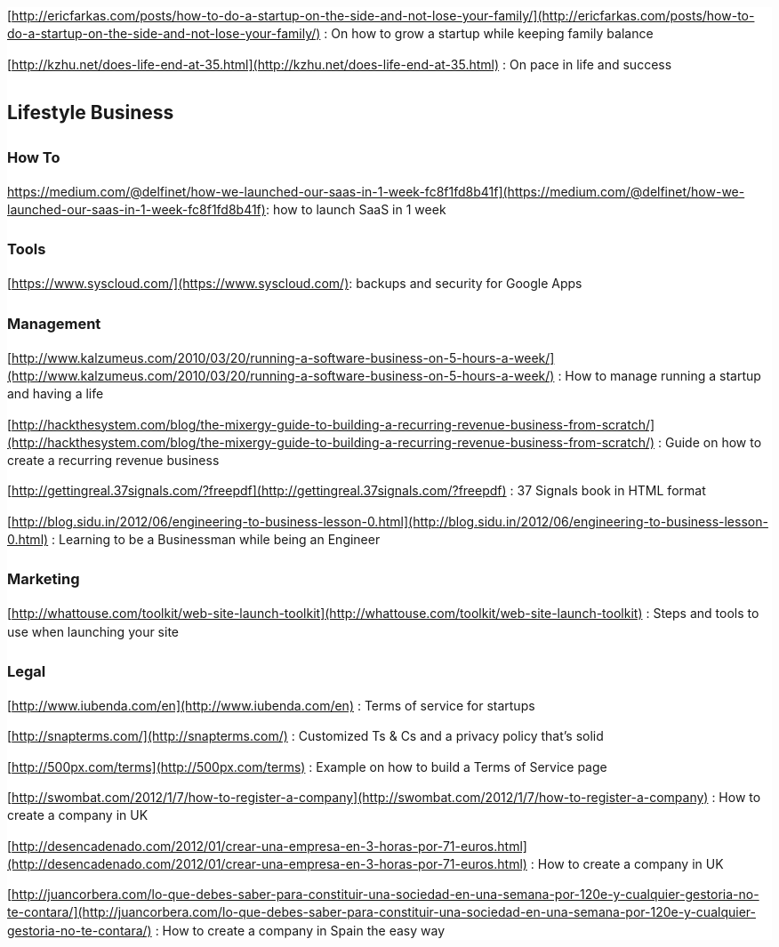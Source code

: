 [http://ericfarkas.com/posts/how-to-do-a-startup-on-the-side-and-not-lose-your-family/](http://ericfarkas.com/posts/how-to-do-a-startup-on-the-side-and-not-lose-your-family/) : On how to grow a startup while keeping family balance

[http://kzhu.net/does-life-end-at-35.html](http://kzhu.net/does-life-end-at-35.html) : On pace in life and success

## Lifestyle Business

### How To

https://medium.com/@delfinet/how-we-launched-our-saas-in-1-week-fc8f1fd8b41f](https://medium.com/@delfinet/how-we-launched-our-saas-in-1-week-fc8f1fd8b41f): how to launch SaaS in 1 week

### Tools

[https://www.syscloud.com/](https://www.syscloud.com/): backups and security for Google Apps

### Management

[http://www.kalzumeus.com/2010/03/20/running-a-software-business-on-5-hours-a-week/](http://www.kalzumeus.com/2010/03/20/running-a-software-business-on-5-hours-a-week/) : How to manage running a startup and having a life

[http://hackthesystem.com/blog/the-mixergy-guide-to-building-a-recurring-revenue-business-from-scratch/](http://hackthesystem.com/blog/the-mixergy-guide-to-building-a-recurring-revenue-business-from-scratch/) : Guide on how to create a recurring revenue business

[http://gettingreal.37signals.com/?freepdf](http://gettingreal.37signals.com/?freepdf) : 37 Signals book in HTML format

[http://blog.sidu.in/2012/06/engineering-to-business-lesson-0.html](http://blog.sidu.in/2012/06/engineering-to-business-lesson-0.html) : Learning to be a Businessman while being an Engineer

### Marketing

[http://whattouse.com/toolkit/web-site-launch-toolkit](http://whattouse.com/toolkit/web-site-launch-toolkit) : Steps and tools to use when launching your site

### Legal

[http://www.iubenda.com/en](http://www.iubenda.com/en) : Terms of service for startups

[http://snapterms.com/](http://snapterms.com/) : Customized Ts & Cs and a privacy policy that’s solid

[http://500px.com/terms](http://500px.com/terms) : Example on how to build a Terms of Service page

[http://swombat.com/2012/1/7/how-to-register-a-company](http://swombat.com/2012/1/7/how-to-register-a-company) : How to create a company in UK

[http://desencadenado.com/2012/01/crear-una-empresa-en-3-horas-por-71-euros.html](http://desencadenado.com/2012/01/crear-una-empresa-en-3-horas-por-71-euros.html) : How to create a company in UK

[http://juancorbera.com/lo-que-debes-saber-para-constituir-una-sociedad-en-una-semana-por-120e-y-cualquier-gestoria-no-te-contara/](http://juancorbera.com/lo-que-debes-saber-para-constituir-una-sociedad-en-una-semana-por-120e-y-cualquier-gestoria-no-te-contara/) : How to create a company in Spain the easy way



